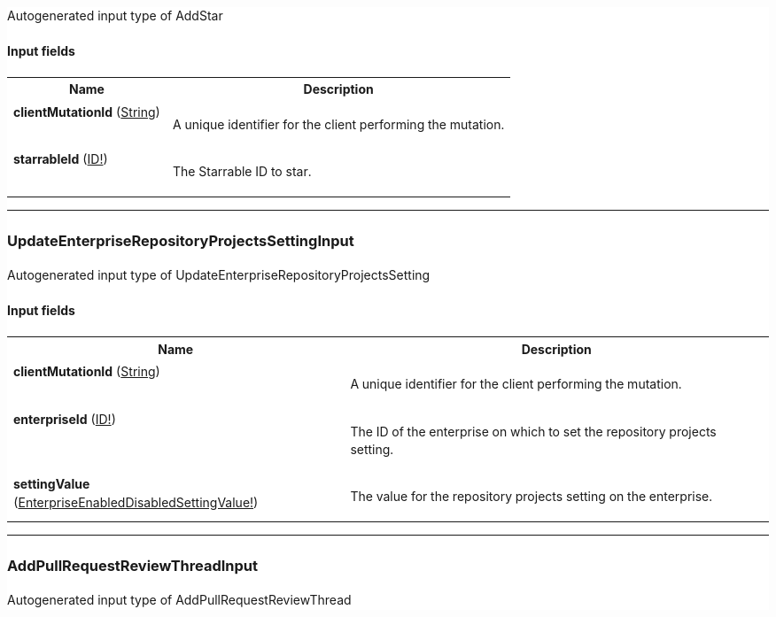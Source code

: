 <p>Autogenerated input type of AddStar</p>


#### Input fields

<table>
  <tr>
    <th>Name</th>
    <th>Description</th>
  </tr>
  <tr>
    <td><strong>clientMutationId</strong> (<a href="http://example.com">String</a>)</td>
    <td><p>A unique identifier for the client performing the mutation.</p></td>
  </tr>
  <tr>
    <td><strong>starrableId</strong> (<a href="http://example.com">ID!</a>)</td>
    <td><p>The Starrable ID to star.</p></td>
  </tr>
</table>

---

### UpdateEnterpriseRepositoryProjectsSettingInput

<p>Autogenerated input type of UpdateEnterpriseRepositoryProjectsSetting</p>


#### Input fields

<table>
  <tr>
    <th>Name</th>
    <th>Description</th>
  </tr>
  <tr>
    <td><strong>clientMutationId</strong> (<a href="http://example.com">String</a>)</td>
    <td><p>A unique identifier for the client performing the mutation.</p></td>
  </tr>
  <tr>
    <td><strong>enterpriseId</strong> (<a href="http://example.com">ID!</a>)</td>
    <td><p>The ID of the enterprise on which to set the repository projects setting.</p></td>
  </tr>
  <tr>
    <td><strong>settingValue</strong> (<a href="http://example.com">EnterpriseEnabledDisabledSettingValue!</a>)</td>
    <td><p>The value for the repository projects setting on the enterprise.</p></td>
  </tr>
</table>

---

### AddPullRequestReviewThreadInput

<p>Autogenerated input type of AddPullRequestReviewThread</p>
